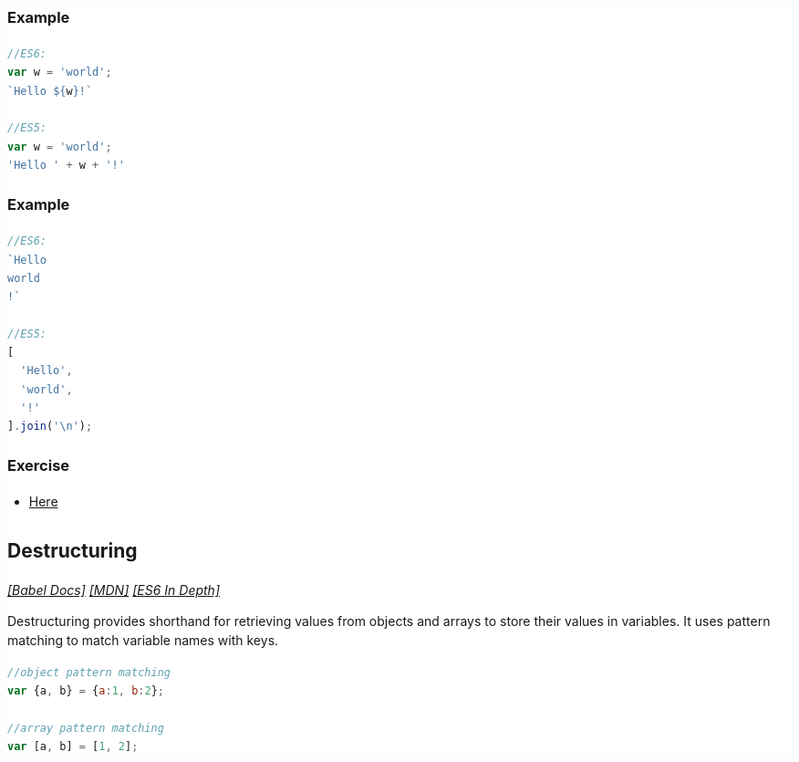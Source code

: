 ```js
```

### Example

```js
//ES6:
var w = 'world';
`Hello ${w}!`

//ES5:
var w = 'world';
'Hello ' + w + '!'
```

### Example

```js
//ES6:
`Hello
world
!`

//ES5:
[
  'Hello',
  'world',
  '!'
].join('\n');
```

### Exercise

 - [Here](https://github.com/gSchool/es2015-with-babeljs/blob/master/exercises/template_strings_exercise.js)

## Destructuring
[_[Babel Docs]_](http://babeljs.io/docs/learn-es2015/#destructuring)
[_[MDN]_](https://developer.mozilla.org/en-US/docs/Web/JavaScript/Reference/Operators/Destructuring_assignment)
[_[ES6 In Depth]_](http://ponyfoo.com/articles/es6-destructuring-in-depth)

Destructuring provides shorthand for retrieving values from objects and arrays to store their values in variables.
It uses pattern matching to match variable names with keys.

```js
//object pattern matching
var {a, b} = {a:1, b:2};

//array pattern matching
var [a, b] = [1, 2];
```


  [1+3]: 'four'